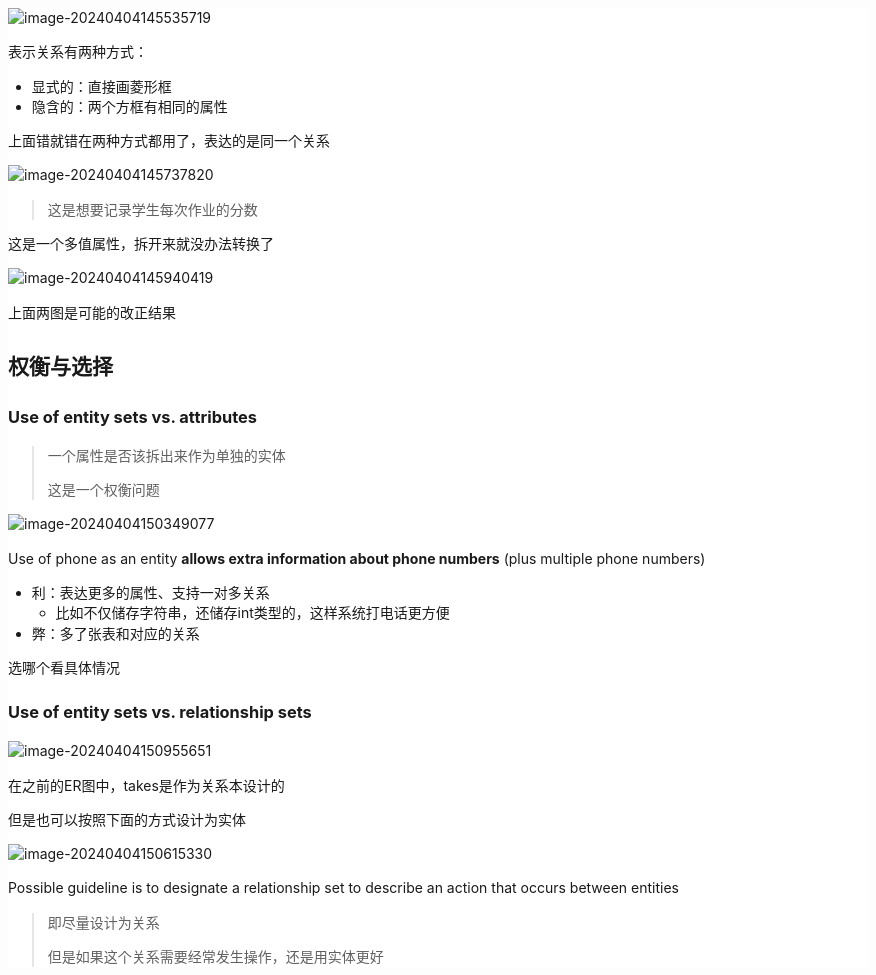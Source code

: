 ![image-20240404145535719](https://raw.githubusercontent.com/RimLutienpeist/image-hosting/main/image-20240404145535719.png)

表示关系有两种方式：

- 显式的：直接画菱形框
- 隐含的：两个方框有相同的属性

上面错就错在两种方式都用了，表达的是同一个关系

![image-20240404145737820](https://raw.githubusercontent.com/RimLutienpeist/image-hosting/main/image-20240404145737820.png)

> 这是想要记录学生每次作业的分数

这是一个多值属性，拆开来就没办法转换了

![image-20240404145940419](https://raw.githubusercontent.com/RimLutienpeist/image-hosting/main/image-20240404145940419.png)

上面两图是可能的改正结果

## 权衡与选择

### Use of entity sets vs. attributes

> 一个属性是否该拆出来作为单独的实体
>
> 这是一个权衡问题

![image-20240404150349077](https://raw.githubusercontent.com/RimLutienpeist/image-hosting/main/image-20240404150349077.png)

Use of phone as an entity **allows extra information about phone numbers** (plus multiple phone numbers)

- 利：表达更多的属性、支持一对多关系
  - 比如不仅储存字符串，还储存int类型的，这样系统打电话更方便
- 弊：多了张表和对应的关系

选哪个看具体情况

### Use of entity sets vs. relationship sets

![image-20240404150955651](https://raw.githubusercontent.com/RimLutienpeist/image-hosting/main/image-20240404150955651.png)

在之前的ER图中，takes是作为关系本设计的

但是也可以按照下面的方式设计为实体

![image-20240404150615330](https://raw.githubusercontent.com/RimLutienpeist/image-hosting/main/image-20240404150615330.png)

Possible guideline is to designate a relationship set to describe an action that occurs between entities

> 即尽量设计为关系
>
> 但是如果这个关系需要经常发生操作，还是用实体更好
